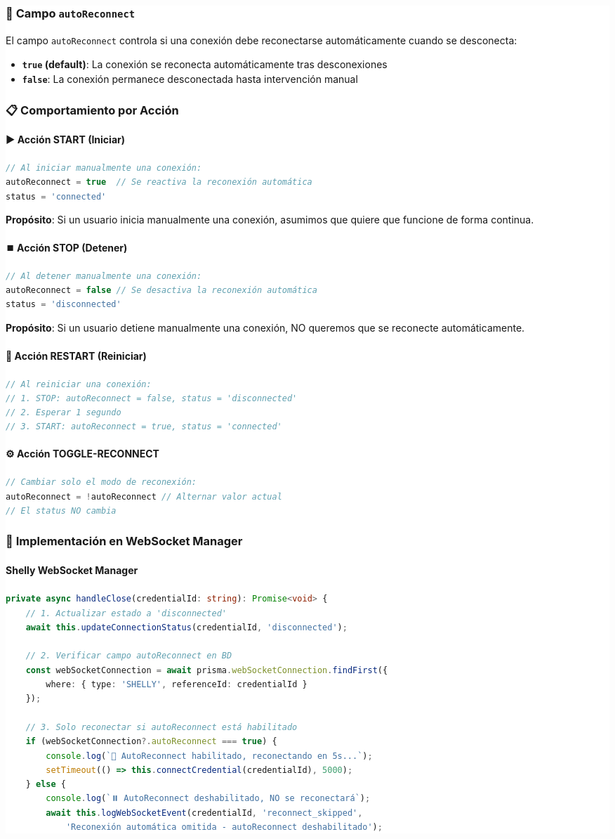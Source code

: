 ### 🔑 **Campo `autoReconnect`**

El campo `autoReconnect` controla si una conexión debe reconectarse automáticamente cuando se desconecta:

- **`true` (default)**: La conexión se reconecta automáticamente tras desconexiones
- **`false`**: La conexión permanece desconectada hasta intervención manual

### 📋 **Comportamiento por Acción**

#### ▶️ **Acción START (Iniciar)**
```typescript
// Al iniciar manualmente una conexión:
autoReconnect = true  // Se reactiva la reconexión automática
status = 'connected'
```

**Propósito**: Si un usuario inicia manualmente una conexión, asumimos que quiere que funcione de forma continua.

#### ⏹️ **Acción STOP (Detener)**
```typescript
// Al detener manualmente una conexión:
autoReconnect = false // Se desactiva la reconexión automática
status = 'disconnected'
```

**Propósito**: Si un usuario detiene manualmente una conexión, NO queremos que se reconecte automáticamente.

#### 🔄 **Acción RESTART (Reiniciar)**
```typescript
// Al reiniciar una conexión:
// 1. STOP: autoReconnect = false, status = 'disconnected'
// 2. Esperar 1 segundo
// 3. START: autoReconnect = true, status = 'connected'
```

#### ⚙️ **Acción TOGGLE-RECONNECT**
```typescript
// Cambiar solo el modo de reconexión:
autoReconnect = !autoReconnect // Alternar valor actual
// El status NO cambia
```

### 🔌 **Implementación en WebSocket Manager**

#### **Shelly WebSocket Manager**
```typescript
private async handleClose(credentialId: string): Promise<void> {
    // 1. Actualizar estado a 'disconnected'
    await this.updateConnectionStatus(credentialId, 'disconnected');
    
    // 2. Verificar campo autoReconnect en BD
    const webSocketConnection = await prisma.webSocketConnection.findFirst({
        where: { type: 'SHELLY', referenceId: credentialId }
    });
    
    // 3. Solo reconectar si autoReconnect está habilitado
    if (webSocketConnection?.autoReconnect === true) {
        console.log(`🔄 AutoReconnect habilitado, reconectando en 5s...`);
        setTimeout(() => this.connectCredential(credentialId), 5000);
    } else {
        console.log(`⏸️ AutoReconnect deshabilitado, NO se reconectará`);
        await this.logWebSocketEvent(credentialId, 'reconnect_skipped', 
            'Reconexión automática omitida - autoReconnect deshabilitado');
```